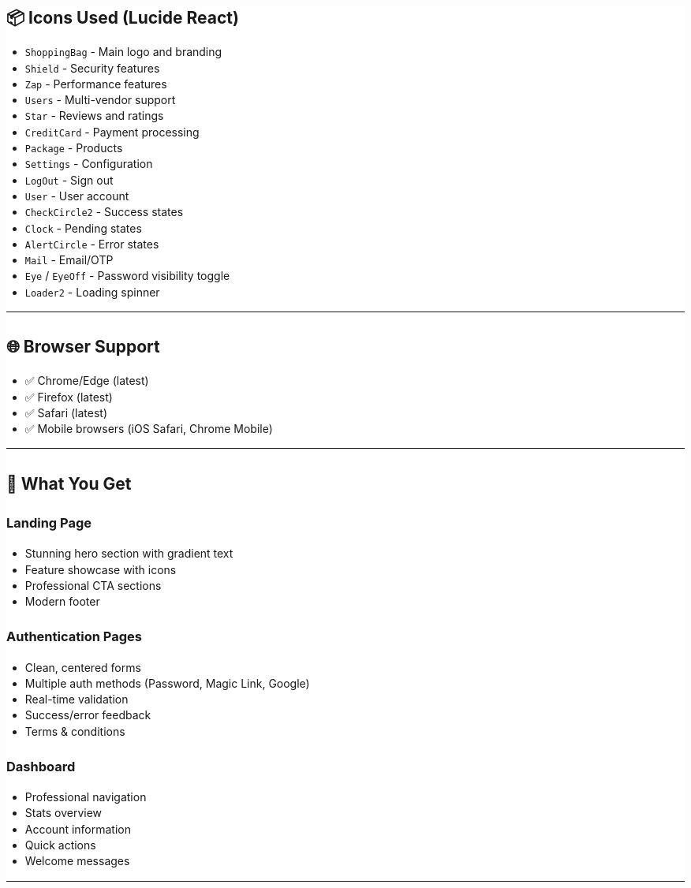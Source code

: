 
## 📦 Icons Used (Lucide React)

- `ShoppingBag` - Main logo and branding
- `Shield` - Security features
- `Zap` - Performance features
- `Users` - Multi-vendor support
- `Star` - Reviews and ratings
- `CreditCard` - Payment processing
- `Package` - Products
- `Settings` - Configuration
- `LogOut` - Sign out
- `User` - User account
- `CheckCircle2` - Success states
- `Clock` - Pending states
- `AlertCircle` - Error states
- `Mail` - Email/OTP
- `Eye` / `EyeOff` - Password visibility toggle
- `Loader2` - Loading spinner

---

## 🌐 Browser Support

- ✅ Chrome/Edge (latest)
- ✅ Firefox (latest)
- ✅ Safari (latest)
- ✅ Mobile browsers (iOS Safari, Chrome Mobile)

---

## 🎉 What You Get

### **Landing Page**
- Stunning hero section with gradient text
- Feature showcase with icons
- Professional CTA sections
- Modern footer

### **Authentication Pages**
- Clean, centered forms
- Multiple auth methods (Password, Magic Link, Google)
- Real-time validation
- Success/error feedback
- Terms & conditions

### **Dashboard**
- Professional navigation
- Stats overview
- Account information
- Quick actions
- Welcome messages

---